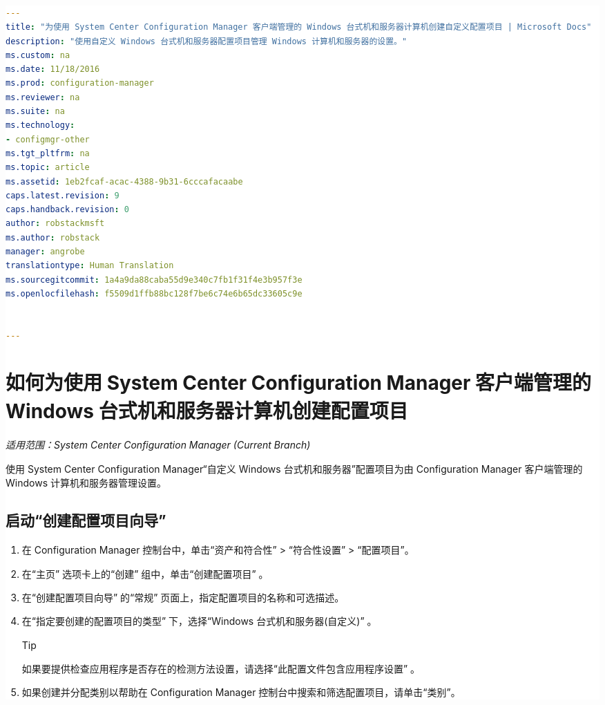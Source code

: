 ```yaml
---
title: "为使用 System Center Configuration Manager 客户端管理的 Windows 台式机和服务器计算机创建自定义配置项目 | Microsoft Docs"
description: "使用自定义 Windows 台式机和服务器配置项目管理 Windows 计算机和服务器的设置。"
ms.custom: na
ms.date: 11/18/2016
ms.prod: configuration-manager
ms.reviewer: na
ms.suite: na
ms.technology:
- configmgr-other
ms.tgt_pltfrm: na
ms.topic: article
ms.assetid: 1eb2fcaf-acac-4388-9b31-6cccafacaabe
caps.latest.revision: 9
caps.handback.revision: 0
author: robstackmsft
ms.author: robstack
manager: angrobe
translationtype: Human Translation
ms.sourcegitcommit: 1a4a9da88caba55d9e340c7fb1f31f4e3b957f3e
ms.openlocfilehash: f5509d1ffb88bc128f7be6c74e6b65dc33605c9e


---
```

# <a name="how-to-create-custom-configuration-items-for-windows-desktop-and-server-computers-managed-with-the-system-center-configuration-manager-client"></a>如何为使用 System Center Configuration Manager 客户端管理的 Windows 台式机和服务器计算机创建配置项目

*适用范围：System Center Configuration Manager (Current Branch)*


使用 System Center Configuration Manager“自定义 Windows 台式机和服务器”配置项目为由 Configuration Manager 客户端管理的 Windows 计算机和服务器管理设置。  

## <a name="start-the-create-configuration-item-wizard"></a>启动“创建配置项目向导”

1.  在 Configuration Manager 控制台中，单击“资产和符合性” > “符合性设置” > “配置项目”。  

3.  在“主页”  选项卡上的“创建”  组中，单击“创建配置项目” 。  

4.  在“创建配置项目向导”  的“常规” 页面上，指定配置项目的名称和可选描述。  

5.  在“指定要创建的配置项目的类型” 下，选择“Windows 台式机和服务器(自定义)” 。  

    > [!TIP]  
    >  如果要提供检查应用程序是否存在的检测方法设置，请选择“此配置文件包含应用程序设置” 。  

6.  如果创建并分配类别以帮助在 Configuration Manager 控制台中搜索和筛选配置项目，请单击“类别”。  
